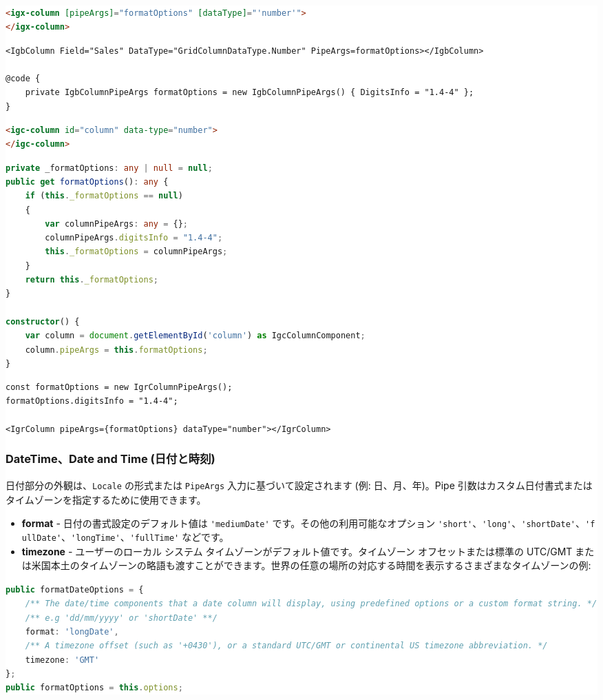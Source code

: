

```html
<igx-column [pipeArgs]="formatOptions" [dataType]="'number'">
</igx-column>
```

```razor
<IgbColumn Field="Sales" DataType="GridColumnDataType.Number" PipeArgs=formatOptions></IgbColumn>

@code {
    private IgbColumnPipeArgs formatOptions = new IgbColumnPipeArgs() { DigitsInfo = "1.4-4" };
}
```

```html
<igc-column id="column" data-type="number">
</igc-column>
```

```ts
private _formatOptions: any | null = null;
public get formatOptions(): any {
    if (this._formatOptions == null)
    {
        var columnPipeArgs: any = {};
        columnPipeArgs.digitsInfo = "1.4-4";
        this._formatOptions = columnPipeArgs;
    }
    return this._formatOptions;
}

constructor() {
    var column = document.getElementById('column') as IgcColumnComponent;
    column.pipeArgs = this.formatOptions;
}
```

```tsx
const formatOptions = new IgrColumnPipeArgs();
formatOptions.digitsInfo = "1.4-4";

<IgrColumn pipeArgs={formatOptions} dataType="number"></IgrColumn>
```

### DateTime、Date and Time (日付と時刻)

日付部分の外観は、`Locale` の形式または `PipeArgs` 入力に基づいて設定されます (例: 日、月、年)。Pipe 引数はカスタム日付書式またはタイムゾーンを指定するために使用できます。
 - **format** - 日付の書式設定のデフォルト値は `'mediumDate'` です。その他の利用可能なオプション `'short'`、`'long'`、`'shortDate'`、`'fullDate'`、`'longTime'`、`'fullTime'` などです。
 - **timezone** - ユーザーのローカル システム タイムゾーンがデフォルト値です。タイムゾーン オフセットまたは標準の UTC/GMT または米国本土のタイムゾーンの略語も渡すことができます。世界の任意の場所の対応する時間を表示するさまざまなタイムゾーンの例:



```ts
public formatDateOptions = {
    /** The date/time components that a date column will display, using predefined options or a custom format string. */
    /** e.g 'dd/mm/yyyy' or 'shortDate' **/
    format: 'longDate',
    /** A timezone offset (such as '+0430'), or a standard UTC/GMT or continental US timezone abbreviation. */
    timezone: 'GMT'
};
public formatOptions = this.options;
```
